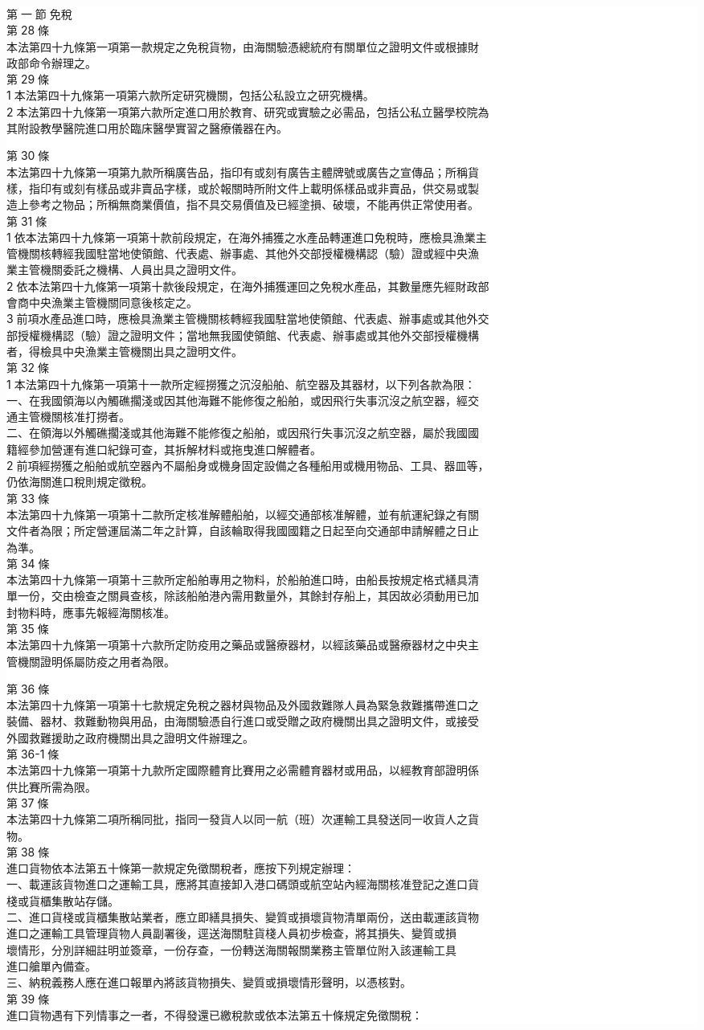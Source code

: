 第 一 節 免稅  
第 28 條  
本法第四十九條第一項第一款規定之免稅貨物，由海關驗憑總統府有關單位之證明文件或根據財  
政部命令辦理之。  
第 29 條  
1 本法第四十九條第一項第六款所定研究機關，包括公私設立之研究機構。  
2 本法第四十九條第一項第六款所定進口用於教育、研究或實驗之必需品，包括公私立醫學校院為  
其附設教學醫院進口用於臨床醫學實習之醫療儀器在內。  


第 30 條  
本法第四十九條第一項第九款所稱廣告品，指印有或刻有廣告主體牌號或廣告之宣傳品；所稱貨  
樣，指印有或刻有樣品或非賣品字樣，或於報關時所附文件上載明係樣品或非賣品，供交易或製  
造上參考之物品；所稱無商業價值，指不具交易價值及已經塗損、破壞，不能再供正常使用者。  
第 31 條  
1 依本法第四十九條第一項第十款前段規定，在海外捕獲之水產品轉運進口免稅時，應檢具漁業主  
管機關核轉經我國駐當地使領館、代表處、辦事處、其他外交部授權機構認（驗）證或經中央漁  
業主管機關委託之機構、人員出具之證明文件。  
2 依本法第四十九條第一項第十款後段規定，在海外捕獲運回之免稅水產品，其數量應先經財政部  
會商中央漁業主管機關同意後核定之。  
3 前項水產品進口時，應檢具漁業主管機關核轉經我國駐當地使領館、代表處、辦事處或其他外交  
部授權機構認（驗）證之證明文件；當地無我國使領館、代表處、辦事處或其他外交部授權機構  
者，得檢具中央漁業主管機關出具之證明文件。  
第 32 條  
1 本法第四十九條第一項第十一款所定經撈獲之沉沒船舶、航空器及其器材，以下列各款為限：  
一、在我國領海以內觸礁擱淺或因其他海難不能修復之船舶，或因飛行失事沉沒之航空器，經交  
通主管機關核准打撈者。  
二、在領海以外觸礁擱淺或其他海難不能修復之船舶，或因飛行失事沉沒之航空器，屬於我國國  
籍經參加營運有進口紀錄可查，其拆解材料或拖曳進口解體者。  
2 前項經撈獲之船舶或航空器內不屬船身或機身固定設備之各種船用或機用物品、工具、器皿等，  
仍依海關進口稅則規定徵稅。  
第 33 條  
本法第四十九條第一項第十二款所定核准解體船舶，以經交通部核准解體，並有航運紀錄之有關  
文件者為限；所定營運屆滿二年之計算，自該輪取得我國國籍之日起至向交通部申請解體之日止  
為準。  
第 34 條  
本法第四十九條第一項第十三款所定船舶專用之物料，於船舶進口時，由船長按規定格式繕具清  
單一份，交由檢查之關員查核，除該船舶港內需用數量外，其餘封存船上，其因故必須動用已加  
封物料時，應事先報經海關核准。  
第 35 條  
本法第四十九條第一項第十六款所定防疫用之藥品或醫療器材，以經該藥品或醫療器材之中央主  
管機關證明係屬防疫之用者為限。  


第 36 條  
本法第四十九條第一項第十七款規定免稅之器材與物品及外國救難隊人員為緊急救難攜帶進口之  
裝備、器材、救難動物與用品，由海關驗憑自行進口或受贈之政府機關出具之證明文件，或接受  
外國救難援助之政府機關出具之證明文件辦理之。  
第 36-1 條  
本法第四十九條第一項第十九款所定國際體育比賽用之必需體育器材或用品，以經教育部證明係  
供比賽所需為限。  
第 37 條  
本法第四十九條第二項所稱同批，指同一發貨人以同一航（班）次運輸工具發送同一收貨人之貨  
物。  
第 38 條  
進口貨物依本法第五十條第一款規定免徵關稅者，應按下列規定辦理：  
一、載運該貨物進口之運輸工具，應將其直接卸入港口碼頭或航空站內經海關核准登記之進口貨  
棧或貨櫃集散站存儲。  
二、進口貨棧或貨櫃集散站業者，應立即繕具損失、變質或損壞貨物清單兩份，送由載運該貨物  
進口之運輸工具管理貨物人員副署後，逕送海關駐貨棧人員初步檢查，將其損失、變質或損  
壞情形，分別詳細註明並簽章，一份存查，一份轉送海關報關業務主管單位附入該運輸工具  
進口艙單內備查。  
三、納稅義務人應在進口報單內將該貨物損失、變質或損壞情形聲明，以憑核對。  
第 39 條  
進口貨物遇有下列情事之一者，不得發還已繳稅款或依本法第五十條規定免徵關稅：  